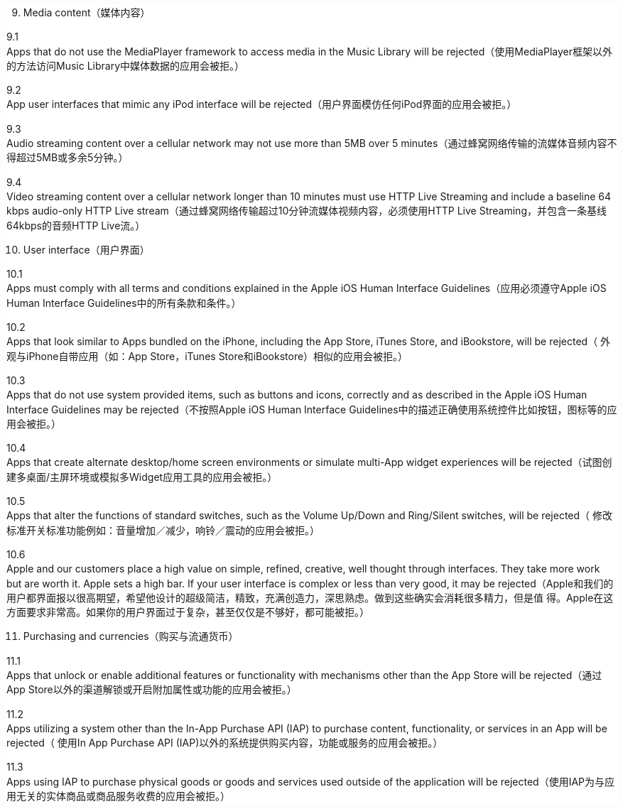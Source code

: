 9. Media content（媒体内容）

9.1  
 Apps that do not use the MediaPlayer framework to access media in the Music Library will be rejected（使用MediaPlayer框架以外的方法访问Music Library中媒体数据的应用会被拒。）

9.2  
 App user interfaces that mimic any iPod interface will be rejected（用户界面模仿任何iPod界面的应用会被拒。）

9.3  
 Audio streaming content over a cellular network may not use more than 5MB over 5 minutes（通过蜂窝网络传输的流媒体音频内容不得超过5MB或多余5分钟。）

9.4  
 Video streaming content over a cellular network longer than 10 minutes must use HTTP Live Streaming and include a baseline 64 kbps audio-only HTTP Live stream（通过蜂窝网络传输超过10分钟流媒体视频内容，必须使用HTTP Live Streaming，并包含一条基线64kbps的音频HTTP Live流。）

10. User interface（用户界面）

10.1  
 Apps must comply with all terms and conditions explained in the Apple iOS Human Interface Guidelines（应用必须遵守Apple iOS Human Interface Guidelines中的所有条款和条件。）

10.2  
 Apps that look similar to Apps bundled on the iPhone, including the App Store, iTunes Store, and iBookstore, will be rejected（ 外观与iPhone自带应用（如：App Store，iTunes Store和iBookstore）相似的应用会被拒。）

10.3  
 Apps that do not use system provided items, such as buttons and icons, correctly and as described in the Apple iOS Human Interface Guidelines may be rejected（不按照Apple iOS Human Interface Guidelines中的描述正确使用系统控件比如按钮，图标等的应用会被拒。）

10.4  
 Apps that create alternate desktop/home screen environments or simulate multi-App widget experiences will be rejected（试图创建多桌面/主屏环境或模拟多Widget应用工具的应用会被拒。）

10.5  
 Apps that alter the functions of standard switches, such as the Volume Up/Down and Ring/Silent switches, will be rejected（ 修改标准开关标准功能例如：音量增加／减少，响铃／震动的应用会被拒。）

10.6  
 Apple and our customers place a high value on simple, refined, creative, well thought through interfaces. They take more work but are worth it. Apple sets a high bar. If your user interface is complex or less than very good, it may be rejected（Apple和我们的用户都界面报以很高期望，希望他设计的超级简洁，精致，充满创造力，深思熟虑。做到这些确实会消耗很多精力，但是值 得。Apple在这方面要求非常高。如果你的用户界面过于复杂，甚至仅仅是不够好，都可能被拒。）

11. Purchasing and currencies（购买与流通货币）

11.1  
 Apps that unlock or enable additional features or functionality with mechanisms other than the App Store will be rejected（通过App Store以外的渠道解锁或开启附加属性或功能的应用会被拒。）

11.2  
 Apps utilizing a system other than the In-App Purchase API (IAP) to purchase content, functionality, or services in an App will be rejected（ 使用In App Purchase API (IAP)以外的系统提供购买内容，功能或服务的应用会被拒。）

11.3  
 Apps using IAP to purchase physical goods or goods and services used outside of the application will be rejected（使用IAP为与应用无关的实体商品或商品服务收费的应用会被拒。）
